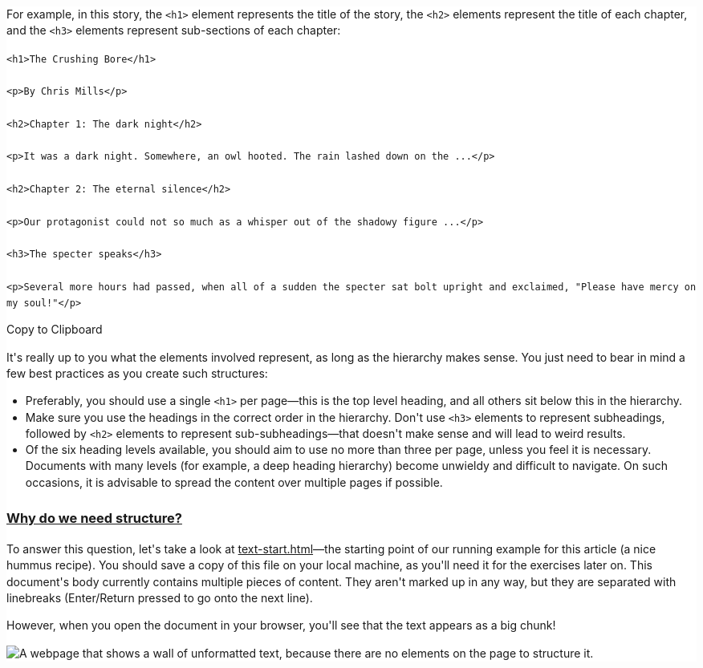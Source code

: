 For example, in this story, the `<h1>` element represents the title of the story, the `<h2>` elements represent the title of each chapter, and the `<h3>` elements represent sub-sections of each chapter:

```
<h1>The Crushing Bore</h1>

<p>By Chris Mills</p>

<h2>Chapter 1: The dark night</h2>

<p>It was a dark night. Somewhere, an owl hooted. The rain lashed down on the ...</p>

<h2>Chapter 2: The eternal silence</h2>

<p>Our protagonist could not so much as a whisper out of the shadowy figure ...</p>

<h3>The specter speaks</h3>

<p>Several more hours had passed, when all of a sudden the specter sat bolt upright and exclaimed, "Please have mercy on my soul!"</p>
```

Copy to Clipboard

It's really up to you what the elements involved represent, as long as the hierarchy makes sense. You just need to bear in mind a few best practices as you create such structures:

-   Preferably, you should use a single `<h1>` per page—this is the top level heading, and all others sit below this in the hierarchy.
-   Make sure you use the headings in the correct order in the hierarchy. Don't use `<h3>` elements to represent subheadings, followed by `<h2>` elements to represent sub-subheadings—that doesn't make sense and will lead to weird results.
-   Of the six heading levels available, you should aim to use no more than three per page, unless you feel it is necessary. Documents with many levels (for example, a deep heading hierarchy) become unwieldy and difficult to navigate. On such occasions, it is advisable to spread the content over multiple pages if possible.

### [Why do we need structure?](https://developer.mozilla.org/en-US/docs/Learn/HTML/Introduction_to_HTML/HTML_text_fundamentals#why_do_we_need_structure "Permalink to Why do we need structure?")

To answer this question, let's take a look at [text-start.html](https://github.com/mdn/learning-area/blob/master/html/introduction-to-html/html-text-formatting/text-start.html)—the starting point of our running example for this article (a nice hummus recipe). You should save a copy of this file on your local machine, as you'll need it for the exercises later on. This document's body currently contains multiple pieces of content. They aren't marked up in any way, but they are separated with linebreaks (Enter/Return pressed to go onto the next line).

However, when you open the document in your browser, you'll see that the text appears as a big chunk!

![A webpage that shows a wall of unformatted text, because there are no elements on the page to structure it.](https://developer.mozilla.org/en-US/docs/Learn/HTML/Introduction_to_HTML/HTML_text_fundamentals/screen_shot_2017-03-29_at_09.20.35.png)
